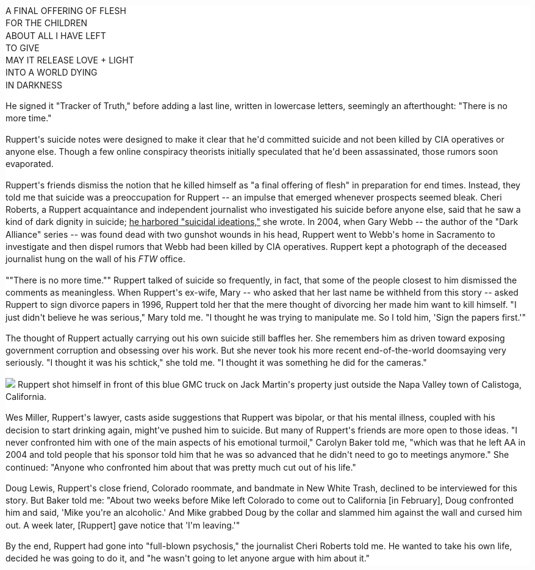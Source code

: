 A FINAL OFFERING OF FLESH<br>
FOR THE CHILDREN<br>
ABOUT ALL I HAVE LEFT<br>
TO GIVE<br>
MAY IT RELEASE LOVE + LIGHT<br>
INTO A WORLD DYING<br>
IN DARKNESS

He signed it "Tracker of Truth," before adding a last line, written in lowercase letters, seemingly an afterthought: "There is no more time."

Ruppert's suicide notes were designed to make it clear that he'd committed suicide and not been killed by CIA operatives or anyone else. Though a few online conspiracy theorists initially speculated that he'd been assassinated, those rumors soon evaporated.

Ruppert's friends dismiss the notion that he killed himself as "a final offering of flesh" in preparation for end times. Instead, they told me that suicide was a preoccupation for Ruppert -- an impulse that emerged whenever prospects seemed bleak. Cheri Roberts, a Ruppert acquaintance and independent journalist who investigated his suicide before anyone else, said that he saw a kind of dark dignity in suicide; [he harbored "suicidal ideations,"](http://cherispeak.wordpress.com/2014/05/01/from-the-wilderness-forward-what-really-happened-to-michael-c-ruppert/) she wrote. In 2004, when Gary Webb -- the author of the "Dark Alliance" series -- was found dead with two gunshot wounds in his head, Ruppert went to Webb's home in Sacramento to investigate and then dispel rumors that Webb had been killed by CIA operatives. Ruppert kept a photograph of the deceased journalist hung on the wall of his _FTW_ office.

""There is no more time."" Ruppert talked of suicide so frequently, in fact, that some of the people closest to him dismissed the comments as meaningless. When Ruppert's ex-wife, Mary -- who asked that her last name be withheld from this story -- asked Ruppert to sign divorce papers in 1996, Ruppert told her that the mere thought of divorcing her made him want to kill himself. "I just didn't believe he was serious," Mary told me. "I thought he was trying to manipulate me. So I told him, 'Sign the papers first.'"

The thought of Ruppert actually carrying out his own suicide still baffles her. She remembers him as driven toward exposing government corruption and obsessing over his work. But she never took his more recent end-of-the-world doomsaying very seriously. "I thought it was his schtick," she told me. "I thought it was something he did for the cameras."

![](http://cdn3.vox-cdn.com/assets/4742848/mruppert_329_2.jpg) Ruppert shot himself in front of this blue GMC truck on Jack Martin's property just outside the Napa Valley town of Calistoga, California.

Wes Miller, Ruppert's lawyer, casts aside suggestions that Ruppert was bipolar, or that his mental illness, coupled with his decision to start drinking again, might've pushed him to suicide. But many of Ruppert's friends are more open to those ideas. "I never confronted him with one of the main aspects of his emotional turmoil," Carolyn Baker told me, "which was that he left AA in 2004 and told people that his sponsor told him that he was so advanced that he didn't need to go to meetings anymore." She continued: "Anyone who confronted him about that was pretty much cut out of his life."

Doug Lewis, Ruppert's close friend, Colorado roommate, and bandmate in New White Trash, declined to be interviewed for this story. But Baker told me: "About two weeks before Mike left Colorado to come out to California [in February], Doug confronted him and said, 'Mike you're an alcoholic.' And Mike grabbed Doug by the collar and slammed him against the wall and cursed him out. A week later, [Ruppert] gave notice that 'I'm leaving.'"

By the end, Ruppert had gone into "full-blown psychosis," the journalist Cheri Roberts told me. He wanted to take his own life, decided he was going to do it, and "he wasn't going to let anyone argue with him about it."
